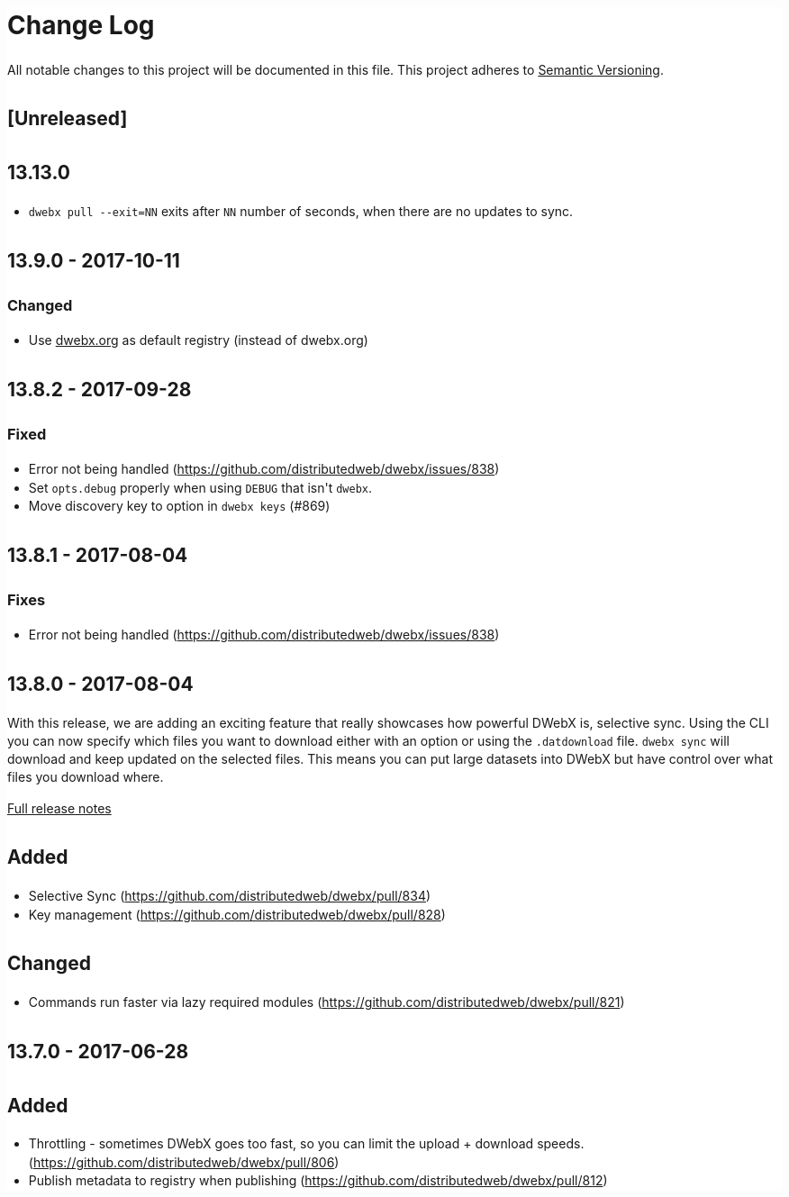 # Change Log
All notable changes to this project will be documented in this file.
This project adheres to [Semantic Versioning](https://semver.org/).

## [Unreleased]

## 13.13.0 
* `dwebx pull --exit=NN` exits after `NN` number of seconds, when there are no updates to sync.

## 13.9.0 - 2017-10-11

### Changed
* Use [dwebx.org](https://dwebx.org) as default registry (instead of dwebx.org)

## 13.8.2 - 2017-09-28

### Fixed
* Error not being handled (https://github.com/distributedweb/dwebx/issues/838)
* Set `opts.debug` properly when using `DEBUG` that isn't `dwebx`.
* Move discovery key to option in `dwebx keys` (#869)

## 13.8.1 - 2017-08-04

### Fixes
* Error not being handled (https://github.com/distributedweb/dwebx/issues/838)

## 13.8.0 - 2017-08-04

With this release, we are adding an exciting feature that really showcases how powerful DWebX is, selective sync. Using the CLI you can now specify which files you want to download either with an option or using the `.datdownload` file. `dwebx sync` will download and keep updated on the selected files. This means you can put large datasets into DWebX but have control over what files you download where.

[Full release notes](https://github.com/distributedweb/dwebx/releases/tag/v13.8.0)

## Added
* Selective Sync (https://github.com/distributedweb/dwebx/pull/834)
* Key management (https://github.com/distributedweb/dwebx/pull/828)

## Changed
* Commands run faster via lazy required modules (https://github.com/distributedweb/dwebx/pull/821)

## 13.7.0 - 2017-06-28
## Added
* Throttling - sometimes DWebX goes too fast, so you can limit the upload + download speeds. (https://github.com/distributedweb/dwebx/pull/806)
* Publish metadata to registry when publishing (https://github.com/distributedweb/dwebx/pull/812)
